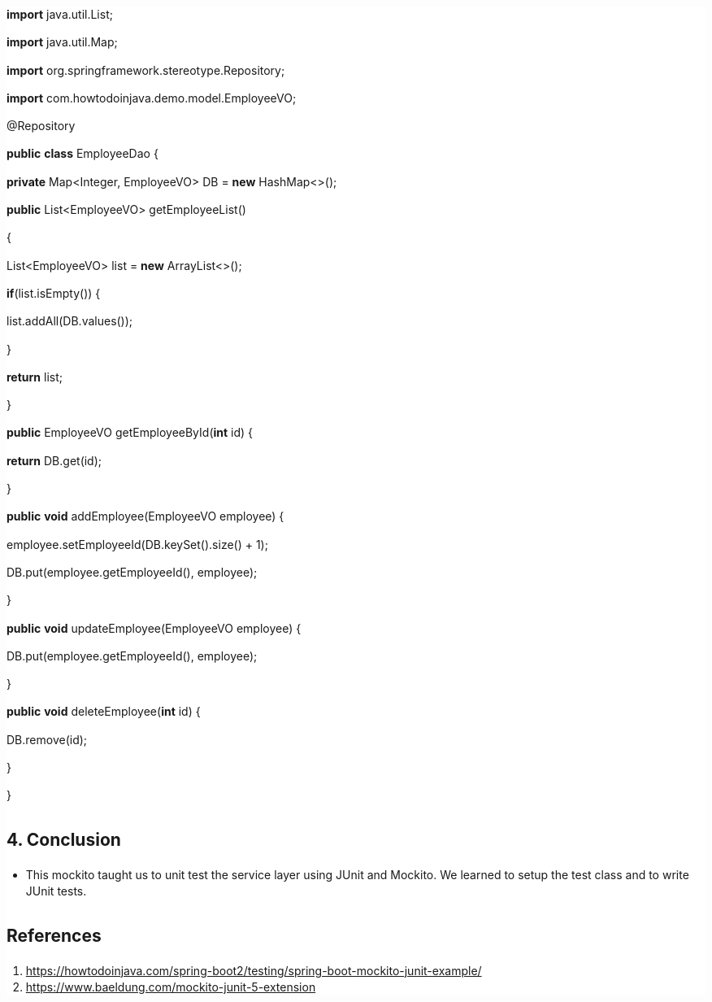 **import** java.util.List;

**import** java.util.Map;

**import** org.springframework.stereotype.Repository;

**import** com.howtodoinjava.demo.model.EmployeeVO;

@Repository

**public** **class** EmployeeDao {

**private** Map\<Integer, EmployeeVO\> DB = **new** HashMap\<\>();

**public** List\<EmployeeVO\> getEmployeeList()

{

List\<EmployeeVO\> list = **new** ArrayList\<\>();

**if**(list.isEmpty()) {

list.addAll(DB.values());

}

**return** list;

}

**public** EmployeeVO getEmployeeById(**int** id) {

**return** DB.get(id);

}

**public** **void** addEmployee(EmployeeVO employee) {

employee.setEmployeeId(DB.keySet().size() + 1);

DB.put(employee.getEmployeeId(), employee);

}

**public** **void** updateEmployee(EmployeeVO employee) {

DB.put(employee.getEmployeeId(), employee);

}

**public** **void** deleteEmployee(**int** id) {

DB.remove(id);

}

}

## 4. Conclusion

-   This mockito taught us to unit test the service layer using JUnit and Mockito. We learned to setup the test class and to write JUnit tests.

## References

1.  https://howtodoinjava.com/spring-boot2/testing/spring-boot-mockito-junit-example/
2.  https://www.baeldung.com/mockito-junit-5-extension
